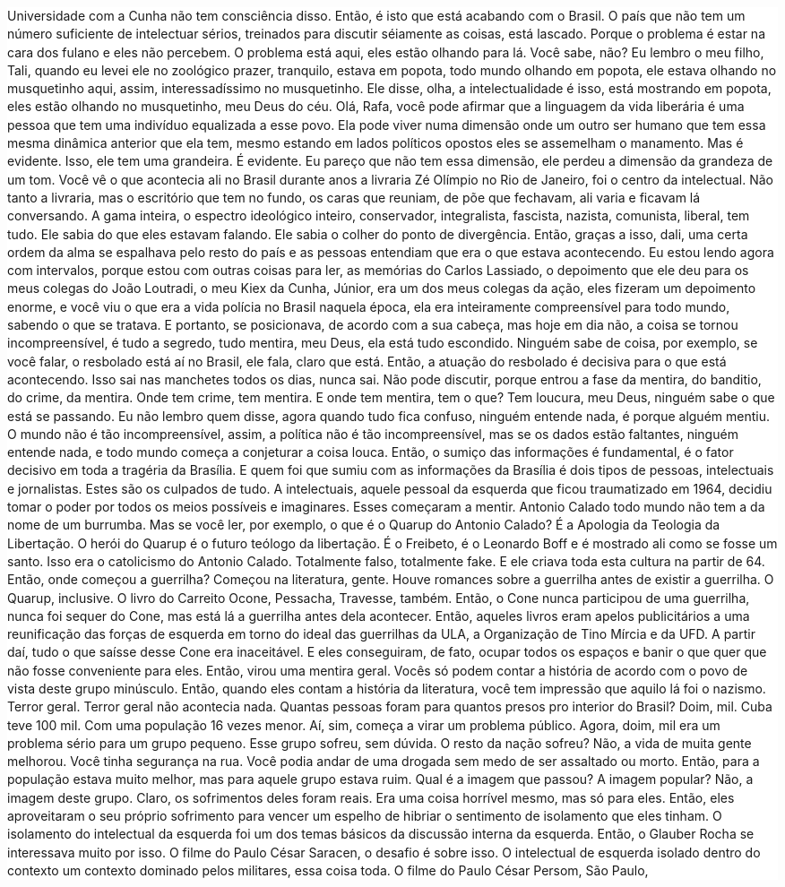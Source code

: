 Universidade com a Cunha não tem consciência disso. Então, é isto que está acabando com o Brasil. O país que não tem um número suficiente de intelectuar sérios, treinados para discutir séiamente as coisas, está lascado. Porque o problema é estar na cara dos fulano e eles não percebem. O problema está aqui, eles estão olhando para lá. Você sabe, não? Eu lembro o meu filho, Tali, quando eu levei ele no zoológico prazer, tranquilo, estava em popota, todo mundo olhando em popota, ele estava olhando no musquetinho aqui, assim, interessadíssimo no musquetinho. Ele disse, olha, a intelectualidade é isso, está mostrando em popota, eles estão olhando no musquetinho, meu Deus do céu. Olá, Rafa, você pode afirmar que a linguagem da vida liberária é uma pessoa que tem uma indivíduo equalizada a esse povo. Ela pode viver numa dimensão onde um outro ser humano que tem essa mesma dinâmica anterior que ela tem, mesmo estando em lados políticos opostos eles se assemelham o manamento. Mas é evidente. Isso, ele tem uma grandeira. É evidente. Eu pareço que não tem essa dimensão, ele perdeu a dimensão da grandeza de um tom. Você vê o que acontecia ali no Brasil durante anos a livraria Zé Olímpio no Rio de Janeiro, foi o centro da intelectual. Não tanto a livraria, mas o escritório que tem no fundo, os caras que reuniam, de põe que fechavam, ali varia e ficavam lá conversando. A gama inteira, o espectro ideológico inteiro, conservador, integralista, fascista, nazista, comunista, liberal, tem tudo. Ele sabia do que eles estavam falando. Ele sabia o colher do ponto de divergência. Então, graças a isso, dali, uma certa ordem da alma se espalhava pelo resto do país e as pessoas entendiam que era o que estava acontecendo. Eu estou lendo agora com intervalos, porque estou com outras coisas para ler, as memórias do Carlos Lassiado, o depoimento que ele deu para os meus colegas do João Loutradi, o meu Kiex da Cunha, Júnior, era um dos meus colegas da ação, eles fizeram um depoimento enorme, e você viu o que era a vida polícia no Brasil naquela época, ela era inteiramente compreensível para todo mundo, sabendo o que se tratava. E portanto, se posicionava, de acordo com a sua cabeça, mas hoje em dia não, a coisa se tornou incompreensível, é tudo a segredo, tudo mentira, meu Deus, ela está tudo escondido. Ninguém sabe de coisa, por exemplo, se você falar, o resbolado está aí no Brasil, ele fala, claro que está. Então, a atuação do resbolado é decisiva para o que está acontecendo. Isso sai nas manchetes todos os dias, nunca sai. Não pode discutir, porque entrou a fase da mentira, do banditio, do crime, da mentira. Onde tem crime, tem mentira. E onde tem mentira, tem o que? Tem loucura, meu Deus, ninguém sabe o que está se passando. Eu não lembro quem disse, agora quando tudo fica confuso, ninguém entende nada, é porque alguém mentiu. O mundo não é tão incompreensível, assim, a política não é tão incompreensível, mas se os dados estão faltantes, ninguém entende nada, e todo mundo começa a conjeturar a coisa louca. Então, o sumiço das informações é fundamental, é o fator decisivo em toda a tragéria da Brasília. E quem foi que sumiu com as informações da Brasília é dois tipos de pessoas, intelectuais e jornalistas. Estes são os culpados de tudo. A intelectuais, aquele pessoal da esquerda que ficou traumatizado em 1964, decidiu tomar o poder por todos os meios possíveis e imaginares. Esses começaram a mentir. Antonio Calado todo mundo não tem a da nome de um burrumba. Mas se você ler, por exemplo, o que é o Quarup do Antonio Calado? É a Apologia da Teologia da Libertação. O herói do Quarup é o futuro teólogo da libertação. É o Freibeto, é o Leonardo Boff e é mostrado ali como se fosse um santo. Isso era o catolicismo do Antonio Calado. Totalmente falso, totalmente fake. E ele criava toda esta cultura na partir de 64. Então, onde começou a guerrilha? Começou na literatura, gente. Houve romances sobre a guerrilha antes de existir a guerrilha. O Quarup, inclusive. O livro do Carreito Ocone, Pessacha, Travesse, também. Então, o Cone nunca participou de uma guerrilha, nunca foi sequer do Cone, mas está lá a guerrilha antes dela acontecer. Então, aqueles livros eram apelos publicitários a uma reunificação das forças de esquerda em torno do ideal das guerrilhas da ULA, a Organização de Tino Mírcia e da UFD. A partir daí, tudo o que saísse desse Cone era inaceitável. E eles conseguiram, de fato, ocupar todos os espaços e banir o que quer que não fosse conveniente para eles. Então, virou uma mentira geral. Vocês só podem contar a história de acordo com o povo de vista deste grupo minúsculo. Então, quando eles contam a história da literatura, você tem impressão que aquilo lá foi o nazismo. Terror geral. Terror geral não acontecia nada. Quantas pessoas foram para quantos presos pro interior do Brasil? Doim, mil. Cuba teve 100 mil. Com uma população 16 vezes menor. Aí, sim, começa a virar um problema público. Agora, doim, mil era um problema sério para um grupo pequeno. Esse grupo sofreu, sem dúvida. O resto da nação sofreu? Não, a vida de muita gente melhorou. Você tinha segurança na rua. Você podia andar de uma drogada sem medo de ser assaltado ou morto. Então, para a população estava muito melhor, mas para aquele grupo estava ruim. Qual é a imagem que passou? A imagem popular? Não, a imagem deste grupo. Claro, os sofrimentos deles foram reais. Era uma coisa horrível mesmo, mas só para eles. Então, eles aproveitaram o seu próprio sofrimento para vencer um espelho de hibriar o sentimento de isolamento que eles tinham. O isolamento do intelectual da esquerda foi um dos temas básicos da discussão interna da esquerda. Então, o Glauber Rocha se interessava muito por isso. O filme do Paulo César Saracen, o desafio é sobre isso. O intelectual de esquerda isolado dentro do contexto um contexto dominado pelos militares, essa coisa toda. O filme do Paulo César Persom, São Paulo,